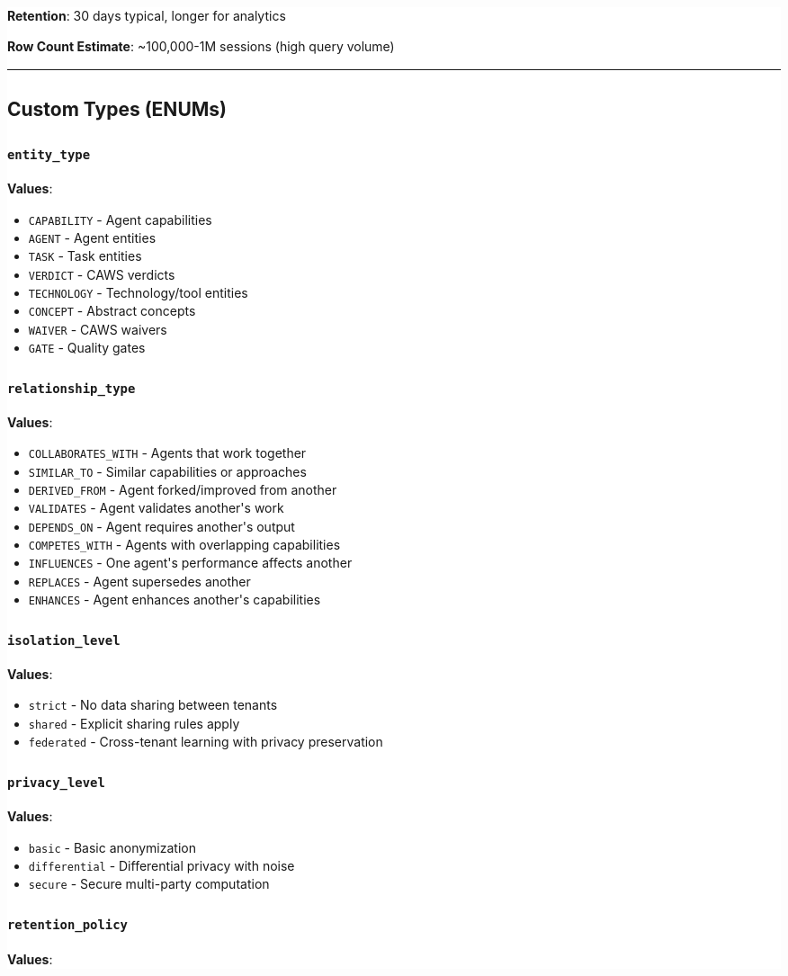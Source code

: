 **Retention**: 30 days typical, longer for analytics

**Row Count Estimate**: ~100,000-1M sessions (high query volume)

---

## Custom Types (ENUMs)

### `entity_type`

**Values**:

- `CAPABILITY` - Agent capabilities
- `AGENT` - Agent entities
- `TASK` - Task entities
- `VERDICT` - CAWS verdicts
- `TECHNOLOGY` - Technology/tool entities
- `CONCEPT` - Abstract concepts
- `WAIVER` - CAWS waivers
- `GATE` - Quality gates

### `relationship_type`

**Values**:

- `COLLABORATES_WITH` - Agents that work together
- `SIMILAR_TO` - Similar capabilities or approaches
- `DERIVED_FROM` - Agent forked/improved from another
- `VALIDATES` - Agent validates another's work
- `DEPENDS_ON` - Agent requires another's output
- `COMPETES_WITH` - Agents with overlapping capabilities
- `INFLUENCES` - One agent's performance affects another
- `REPLACES` - Agent supersedes another
- `ENHANCES` - Agent enhances another's capabilities

### `isolation_level`

**Values**:

- `strict` - No data sharing between tenants
- `shared` - Explicit sharing rules apply
- `federated` - Cross-tenant learning with privacy preservation

### `privacy_level`

**Values**:

- `basic` - Basic anonymization
- `differential` - Differential privacy with noise
- `secure` - Secure multi-party computation

### `retention_policy`

**Values**:
